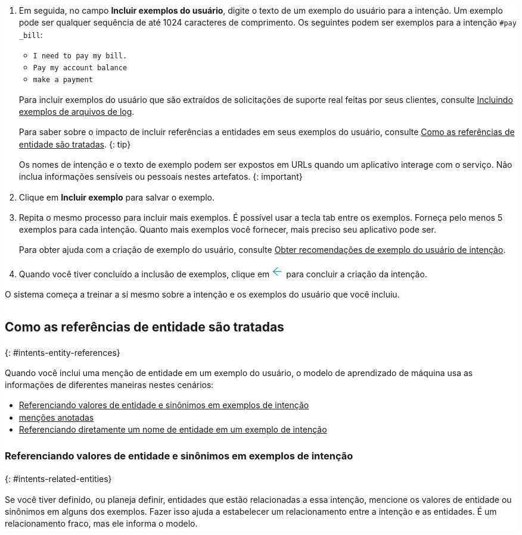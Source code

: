 1.  Em seguida, no campo **Incluir exemplos do usuário**, digite o texto de um exemplo do usuário para a intenção. Um exemplo pode ser qualquer sequência de até 1024 caracteres de comprimento. Os seguintes podem ser exemplos para a intenção `#pay_bill`:
    - `I need to pay my bill.`
    - `Pay my account balance`
    - `make a payment`

    Para incluir exemplos do usuário que são extraídos de solicitações de suporte real feitas por seus clientes, consulte [Incluindo exemplos de arquivos de log](#intents-intent-recommendations).

    Para saber sobre o impacto de incluir referências a entidades em seus exemplos do usuário, consulte [Como as referências de entidade são tratadas](#intents-entity-references).
    {: tip}

    Os nomes de intenção e o texto de exemplo podem ser expostos em URLs quando um aplicativo interage com o serviço. Não inclua informações sensíveis ou pessoais nestes artefatos.
    {: important}

1.  Clique em **Incluir exemplo** para salvar o exemplo.

1.  Repita o mesmo processo para incluir mais exemplos. É possível usar a tecla tab entre os exemplos. Forneça pelo menos 5 exemplos para cada intenção. Quanto mais exemplos você fornecer, mais preciso seu aplicativo pode ser.

    Para obter ajuda com a criação de exemplo do usuário, consulte [Obter recomendações de exemplo do usuário de intenção](/docs/services/assistant?topic=assistant-intent-recommendations#intent-recommendations-get-example-recommendations).

1.  Quando você tiver concluído a inclusão de exemplos, clique em ![Seta de fechamento](images/close_arrow.png) para concluir a criação da intenção.

O sistema começa a treinar a si mesmo sobre a intenção e os exemplos do usuário que você incluiu.

## Como as referências de entidade são tratadas
{: #intents-entity-references}

Quando você inclui uma menção de entidade em um exemplo do usuário, o modelo de aprendizado de máquina usa as informações de diferentes maneiras nestes cenários:

- [Referenciando valores de entidade e sinônimos em exemplos de intenção](#intents-related-entities)
- [ menções anotadas ](#intents-annotated-mentions)
- [Referenciando diretamente um nome de entidade em um exemplo de intenção](#intents-entity-as-example)

### Referenciando valores de entidade e sinônimos em exemplos de intenção
{: #intents-related-entities}

Se você tiver definido, ou planeja definir, entidades que estão relacionadas a essa intenção, mencione os valores de entidade ou sinônimos em alguns dos exemplos. Fazer isso ajuda a estabelecer um relacionamento entre a intenção e as entidades. É um relacionamento fraco, mas ele informa o modelo.
